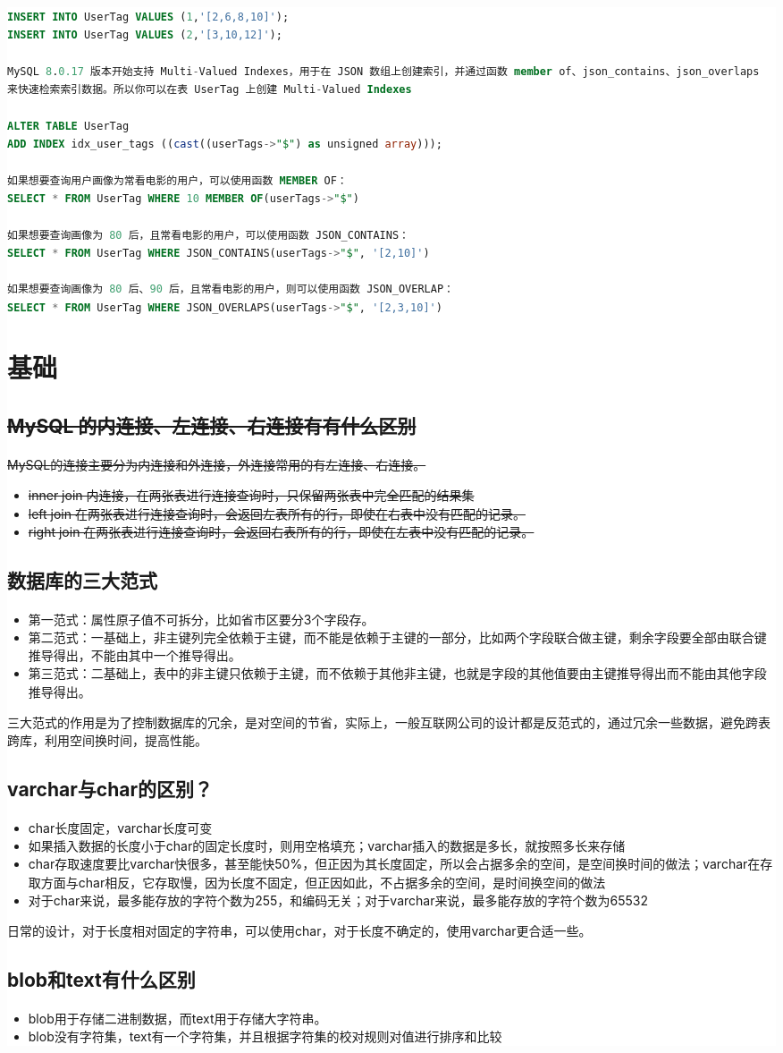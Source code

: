    ```sql
   INSERT INTO UserTag VALUES (1,'[2,6,8,10]');
   INSERT INTO UserTag VALUES (2,'[3,10,12]');
   
   MySQL 8.0.17 版本开始支持 Multi-Valued Indexes，用于在 JSON 数组上创建索引，并通过函数 member of、json_contains、json_overlaps 来快速检索索引数据。所以你可以在表 UserTag 上创建 Multi-Valued Indexes
   
   ALTER TABLE UserTag
   ADD INDEX idx_user_tags ((cast((userTags->"$") as unsigned array)));
   
   如果想要查询用户画像为常看电影的用户，可以使用函数 MEMBER OF：
   SELECT * FROM UserTag WHERE 10 MEMBER OF(userTags->"$")
   
   如果想要查询画像为 80 后，且常看电影的用户，可以使用函数 JSON_CONTAINS：
   SELECT * FROM UserTag WHERE JSON_CONTAINS(userTags->"$", '[2,10]')
   
   如果想要查询画像为 80 后、90 后，且常看电影的用户，则可以使用函数 JSON_OVERLAP：
   SELECT * FROM UserTag WHERE JSON_OVERLAPS(userTags->"$", '[2,3,10]')
   ```

# 基础

## ~~MySQL 的内连接、左连接、右连接有有什么区别~~

~~MySQL的连接主要分为内连接和外连接，外连接常用的有左连接、右连接。~~

- ~~inner join 内连接，在两张表进行连接查询时，只保留两张表中完全匹配的结果集~~
- ~~left join 在两张表进行连接查询时，会返回左表所有的行，即使在右表中没有匹配的记录。~~
- ~~right join 在两张表进行连接查询时，会返回右表所有的行，即使在左表中没有匹配的记录。~~

## 数据库的三大范式

- 第一范式：属性原子值不可拆分，比如省市区要分3个字段存。
- 第二范式：一基础上，非主键列完全依赖于主键，而不能是依赖于主键的一部分，比如两个字段联合做主键，剩余字段要全部由联合键推导得出，不能由其中一个推导得出。
- 第三范式：二基础上，表中的非主键只依赖于主键，而不依赖于其他非主键，也就是字段的其他值要由主键推导得出而不能由其他字段推导得出。

三大范式的作用是为了控制数据库的冗余，是对空间的节省，实际上，一般互联网公司的设计都是反范式的，通过冗余一些数据，避免跨表跨库，利用空间换时间，提高性能。

## varchar与char的区别？

- char长度固定，varchar长度可变
- 如果插入数据的长度小于char的固定长度时，则用空格填充；varchar插入的数据是多长，就按照多长来存储
- char存取速度要比varchar快很多，甚至能快50%，但正因为其长度固定，所以会占据多余的空间，是空间换时间的做法；varchar在存取方面与char相反，它存取慢，因为长度不固定，但正因如此，不占据多余的空间，是时间换空间的做法
- 对于char来说，最多能存放的字符个数为255，和编码无关；对于varchar来说，最多能存放的字符个数为65532

日常的设计，对于长度相对固定的字符串，可以使用char，对于长度不确定的，使用varchar更合适一些。

## blob和text有什么区别

- blob用于存储二进制数据，而text用于存储大字符串。
- blob没有字符集，text有一个字符集，并且根据字符集的校对规则对值进行排序和比较

